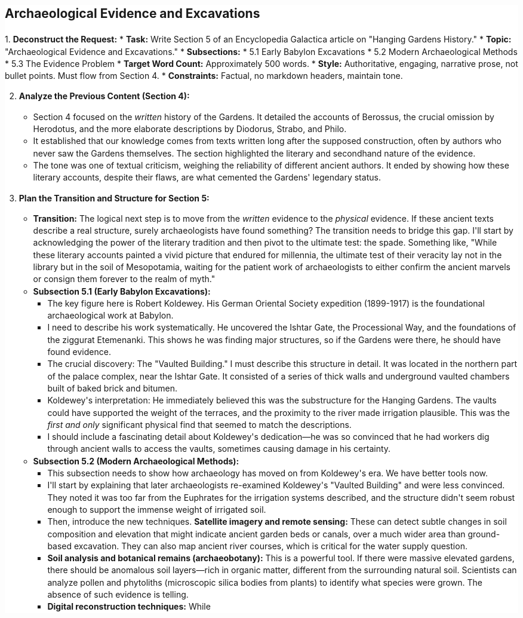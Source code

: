 ## Archaeological Evidence and Excavations

<think>1.  **Deconstruct the Request:**
    *   **Task:** Write Section 5 of an Encyclopedia Galactica article on "Hanging Gardens History."
    *   **Topic:** "Archaeological Evidence and Excavations."
    *   **Subsections:**
        *   5.1 Early Babylon Excavations
        *   5.2 Modern Archaeological Methods
        *   5.3 The Evidence Problem
    *   **Target Word Count:** Approximately 500 words.
    *   **Style:** Authoritative, engaging, narrative prose, not bullet points. Must flow from Section 4.
    *   **Constraints:** Factual, no markdown headers, maintain tone.

2.  **Analyze the Previous Content (Section 4):**
    *   Section 4 focused on the *written* history of the Gardens. It detailed the accounts of Berossus, the crucial omission by Herodotus, and the more elaborate descriptions by Diodorus, Strabo, and Philo.
    *   It established that our knowledge comes from texts written long after the supposed construction, often by authors who never saw the Gardens themselves. The section highlighted the literary and secondhand nature of the evidence.
    *   The tone was one of textual criticism, weighing the reliability of different ancient authors. It ended by showing how these literary accounts, despite their flaws, are what cemented the Gardens' legendary status.

3.  **Plan the Transition and Structure for Section 5:**
    *   **Transition:** The logical next step is to move from the *written* evidence to the *physical* evidence. If these ancient texts describe a real structure, surely archaeologists have found something? The transition needs to bridge this gap. I'll start by acknowledging the power of the literary tradition and then pivot to the ultimate test: the spade. Something like, "While these literary accounts painted a vivid picture that endured for millennia, the ultimate test of their veracity lay not in the library but in the soil of Mesopotamia, waiting for the patient work of archaeologists to either confirm the ancient marvels or consign them forever to the realm of myth."
    *   **Subsection 5.1 (Early Babylon Excavations):**
        *   The key figure here is Robert Koldewey. His German Oriental Society expedition (1899-1917) is the foundational archaeological work at Babylon.
        *   I need to describe his work systematically. He uncovered the Ishtar Gate, the Processional Way, and the foundations of the ziggurat Etemenanki. This shows he was finding major structures, so if the Gardens were there, he should have found evidence.
        *   The crucial discovery: The "Vaulted Building." I must describe this structure in detail. It was located in the northern part of the palace complex, near the Ishtar Gate. It consisted of a series of thick walls and underground vaulted chambers built of baked brick and bitumen.
        *   Koldewey's interpretation: He immediately believed this was the substructure for the Hanging Gardens. The vaults could have supported the weight of the terraces, and the proximity to the river made irrigation plausible. This was the *first and only* significant physical find that seemed to match the descriptions.
        *   I should include a fascinating detail about Koldewey's dedication—he was so convinced that he had workers dig through ancient walls to access the vaults, sometimes causing damage in his certainty.
    *   **Subsection 5.2 (Modern Archaeological Methods):**
        *   This subsection needs to show how archaeology has moved on from Koldewey's era. We have better tools now.
        *   I'll start by explaining that later archaeologists re-examined Koldewey's "Vaulted Building" and were less convinced. They noted it was too far from the Euphrates for the irrigation systems described, and the structure didn't seem robust enough to support the immense weight of irrigated soil.
        *   Then, introduce the new techniques. **Satellite imagery and remote sensing:** These can detect subtle changes in soil composition and elevation that might indicate ancient garden beds or canals, over a much wider area than ground-based excavation. They can also map ancient river courses, which is critical for the water supply question.
        *   **Soil analysis and botanical remains (archaeobotany):** This is a powerful tool. If there were massive elevated gardens, there should be anomalous soil layers—rich in organic matter, different from the surrounding natural soil. Scientists can analyze pollen and phytoliths (microscopic silica bodies from plants) to identify what species were grown. The absence of such evidence is telling.
        *   **Digital reconstruction techniques:** While